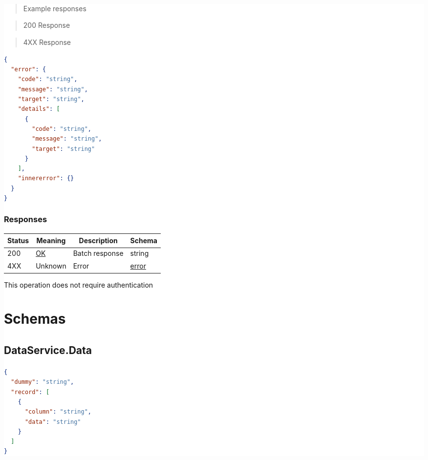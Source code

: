 > Example responses

> 200 Response

> 4XX Response

```json
{
  "error": {
    "code": "string",
    "message": "string",
    "target": "string",
    "details": [
      {
        "code": "string",
        "message": "string",
        "target": "string"
      }
    ],
    "innererror": {}
  }
}
```

<h3 id="sends-a-group-of-requests-responses">Responses</h3>

|Status|Meaning|Description|Schema|
|---|---|---|---|
|200|[OK](https://tools.ietf.org/html/rfc7231#section-6.3.1)|Batch response|string|
|4XX|Unknown|Error|[error](#schemaerror)|

<aside class="success">
This operation does not require authentication
</aside>

# Schemas

<h2 id="tocS_DataService.Data">DataService.Data</h2>

<a id="schemadataservice.data"></a>
<a id="schema_DataService.Data"></a>
<a id="tocSdataservice.data"></a>
<a id="tocsdataservice.data"></a>

```json
{
  "dummy": "string",
  "record": [
    {
      "column": "string",
      "data": "string"
    }
  ]
}

```
